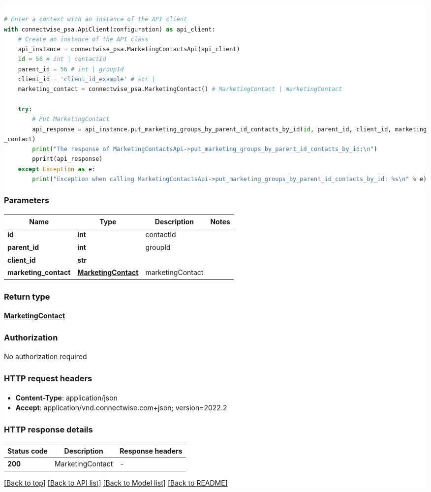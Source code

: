 ```python

# Enter a context with an instance of the API client
with connectwise_psa.ApiClient(configuration) as api_client:
    # Create an instance of the API class
    api_instance = connectwise_psa.MarketingContactsApi(api_client)
    id = 56 # int | contactId
    parent_id = 56 # int | groupId
    client_id = 'client_id_example' # str | 
    marketing_contact = connectwise_psa.MarketingContact() # MarketingContact | marketingContact

    try:
        # Put MarketingContact
        api_response = api_instance.put_marketing_groups_by_parent_id_contacts_by_id(id, parent_id, client_id, marketing_contact)
        print("The response of MarketingContactsApi->put_marketing_groups_by_parent_id_contacts_by_id:\n")
        pprint(api_response)
    except Exception as e:
        print("Exception when calling MarketingContactsApi->put_marketing_groups_by_parent_id_contacts_by_id: %s\n" % e)
```



### Parameters

Name | Type | Description  | Notes
------------- | ------------- | ------------- | -------------
 **id** | **int**| contactId | 
 **parent_id** | **int**| groupId | 
 **client_id** | **str**|  | 
 **marketing_contact** | [**MarketingContact**](MarketingContact.md)| marketingContact | 

### Return type

[**MarketingContact**](MarketingContact.md)

### Authorization

No authorization required

### HTTP request headers

 - **Content-Type**: application/json
 - **Accept**: application/vnd.connectwise.com+json; version=2022.2

### HTTP response details
| Status code | Description | Response headers |
|-------------|-------------|------------------|
**200** | MarketingContact |  -  |

[[Back to top]](#) [[Back to API list]](../README.md#documentation-for-api-endpoints) [[Back to Model list]](../README.md#documentation-for-models) [[Back to README]](../README.md)

